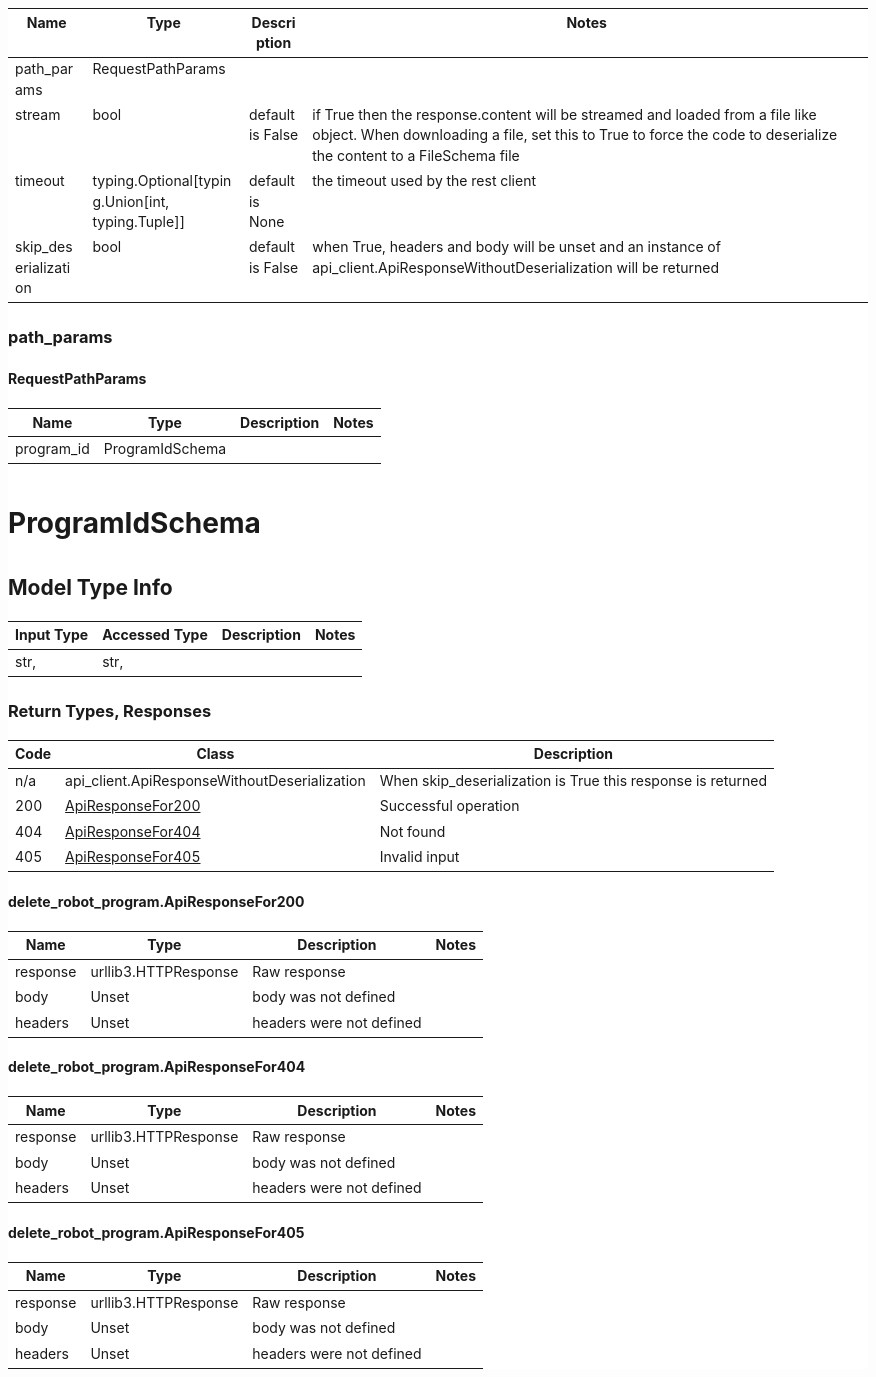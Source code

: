 Name | Type | Description  | Notes
------------- | ------------- | ------------- | -------------
path_params | RequestPathParams | |
stream | bool | default is False | if True then the response.content will be streamed and loaded from a file like object. When downloading a file, set this to True to force the code to deserialize the content to a FileSchema file
timeout | typing.Optional[typing.Union[int, typing.Tuple]] | default is None | the timeout used by the rest client
skip_deserialization | bool | default is False | when True, headers and body will be unset and an instance of api_client.ApiResponseWithoutDeserialization will be returned

### path_params
#### RequestPathParams

Name | Type | Description  | Notes
------------- | ------------- | ------------- | -------------
program_id | ProgramIdSchema | | 

# ProgramIdSchema

## Model Type Info
Input Type | Accessed Type | Description | Notes
------------ | ------------- | ------------- | -------------
str,  | str,  |  | 

### Return Types, Responses

Code | Class | Description
------------- | ------------- | -------------
n/a | api_client.ApiResponseWithoutDeserialization | When skip_deserialization is True this response is returned
200 | [ApiResponseFor200](#delete_robot_program.ApiResponseFor200) | Successful operation
404 | [ApiResponseFor404](#delete_robot_program.ApiResponseFor404) | Not found
405 | [ApiResponseFor405](#delete_robot_program.ApiResponseFor405) | Invalid input

#### delete_robot_program.ApiResponseFor200
Name | Type | Description  | Notes
------------- | ------------- | ------------- | -------------
response | urllib3.HTTPResponse | Raw response |
body | Unset | body was not defined |
headers | Unset | headers were not defined |

#### delete_robot_program.ApiResponseFor404
Name | Type | Description  | Notes
------------- | ------------- | ------------- | -------------
response | urllib3.HTTPResponse | Raw response |
body | Unset | body was not defined |
headers | Unset | headers were not defined |

#### delete_robot_program.ApiResponseFor405
Name | Type | Description  | Notes
------------- | ------------- | ------------- | -------------
response | urllib3.HTTPResponse | Raw response |
body | Unset | body was not defined |
headers | Unset | headers were not defined |
